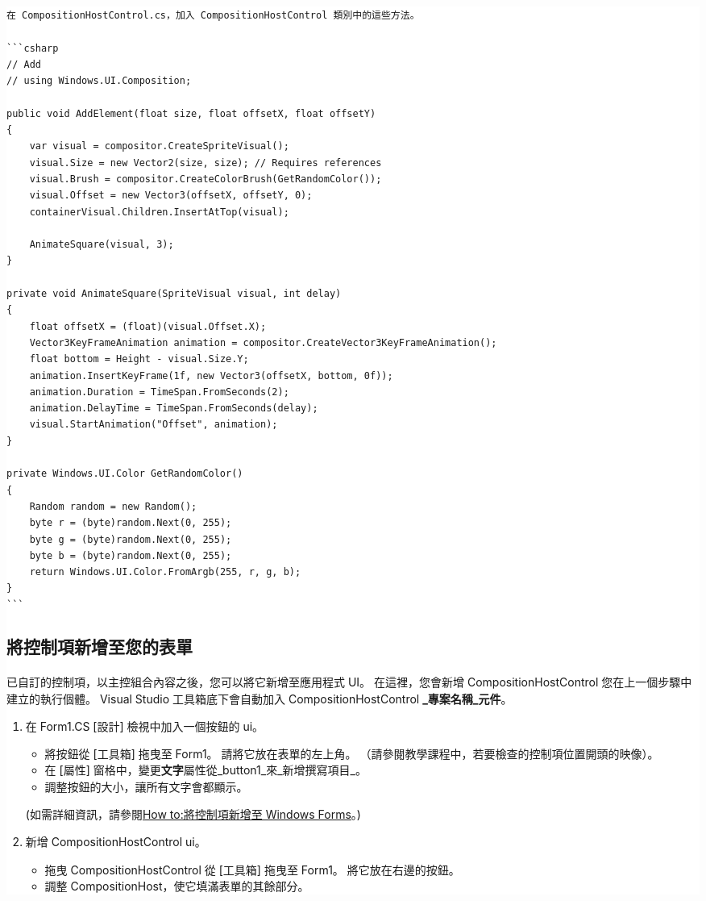    在 CompositionHostControl.cs，加入 CompositionHostControl 類別中的這些方法。

    ```csharp
    // Add
    // using Windows.UI.Composition;

    public void AddElement(float size, float offsetX, float offsetY)
    {
        var visual = compositor.CreateSpriteVisual();
        visual.Size = new Vector2(size, size); // Requires references
        visual.Brush = compositor.CreateColorBrush(GetRandomColor());
        visual.Offset = new Vector3(offsetX, offsetY, 0);
        containerVisual.Children.InsertAtTop(visual);

        AnimateSquare(visual, 3);
    }

    private void AnimateSquare(SpriteVisual visual, int delay)
    {
        float offsetX = (float)(visual.Offset.X);
        Vector3KeyFrameAnimation animation = compositor.CreateVector3KeyFrameAnimation();
        float bottom = Height - visual.Size.Y;
        animation.InsertKeyFrame(1f, new Vector3(offsetX, bottom, 0f));
        animation.Duration = TimeSpan.FromSeconds(2);
        animation.DelayTime = TimeSpan.FromSeconds(delay);
        visual.StartAnimation("Offset", animation);
    }

    private Windows.UI.Color GetRandomColor()
    {
        Random random = new Random();
        byte r = (byte)random.Next(0, 255);
        byte g = (byte)random.Next(0, 255);
        byte b = (byte)random.Next(0, 255);
        return Windows.UI.Color.FromArgb(255, r, g, b);
    }
    ```

## <a name="add-the-control-to-your-form"></a>將控制項新增至您的表單

已自訂的控制項，以主控組合內容之後，您可以將它新增至應用程式 UI。 在這裡，您會新增 CompositionHostControl 您在上一個步驟中建立的執行個體。 Visual Studio 工具箱底下會自動加入 CompositionHostControl **_專案名稱_元件**。

1. 在 Form1.CS [設計] 檢視中加入一個按鈕的 ui。

    - 將按鈕從 [工具箱] 拖曳至 Form1。 請將它放在表單的左上角。 （請參閱教學課程中，若要檢查的控制項位置開頭的映像）。
    - 在 [屬性] 窗格中，變更**文字**屬性從_button1_來_新增撰寫項目_。
    - 調整按鈕的大小，讓所有文字會都顯示。

    (如需詳細資訊，請參閱[How to:將控制項新增至 Windows Forms](/dotnet/framework/winforms/controls/how-to-add-controls-to-windows-forms)。)

1. 新增 CompositionHostControl ui。

    - 拖曳 CompositionHostControl 從 [工具箱] 拖曳至 Form1。 將它放在右邊的按鈕。
    - 調整 CompositionHost，使它填滿表單的其餘部分。
